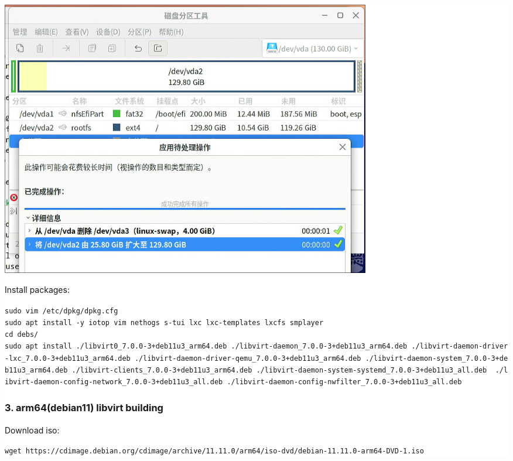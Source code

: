 ![./images/20250227_102358_x.jpg](./images/20250227_102358_x.jpg)

Install packages:     

```
sudo vim /etc/dpkg/dpkg.cfg
sudo apt install -y iotop vim nethogs s-tui lxc lxc-templates lxcfs smplayer
cd debs/
sudo apt install ./libvirt0_7.0.0-3+deb11u3_arm64.deb ./libvirt-daemon_7.0.0-3+deb11u3_arm64.deb ./libvirt-daemon-driver-lxc_7.0.0-3+deb11u3_arm64.deb ./libvirt-daemon-driver-qemu_7.0.0-3+deb11u3_arm64.deb ./libvirt-daemon-system_7.0.0-3+deb11u3_arm64.deb ./libvirt-clients_7.0.0-3+deb11u3_arm64.deb ./libvirt-daemon-system-systemd_7.0.0-3+deb11u3_all.deb  ./libvirt-daemon-config-network_7.0.0-3+deb11u3_all.deb ./libvirt-daemon-config-nwfilter_7.0.0-3+deb11u3_all.deb 
```

### 3. arm64(debian11) libvirt building
Download iso:     

```
wget https://cdimage.debian.org/cdimage/archive/11.11.0/arm64/iso-dvd/debian-11.11.0-arm64-DVD-1.iso
```